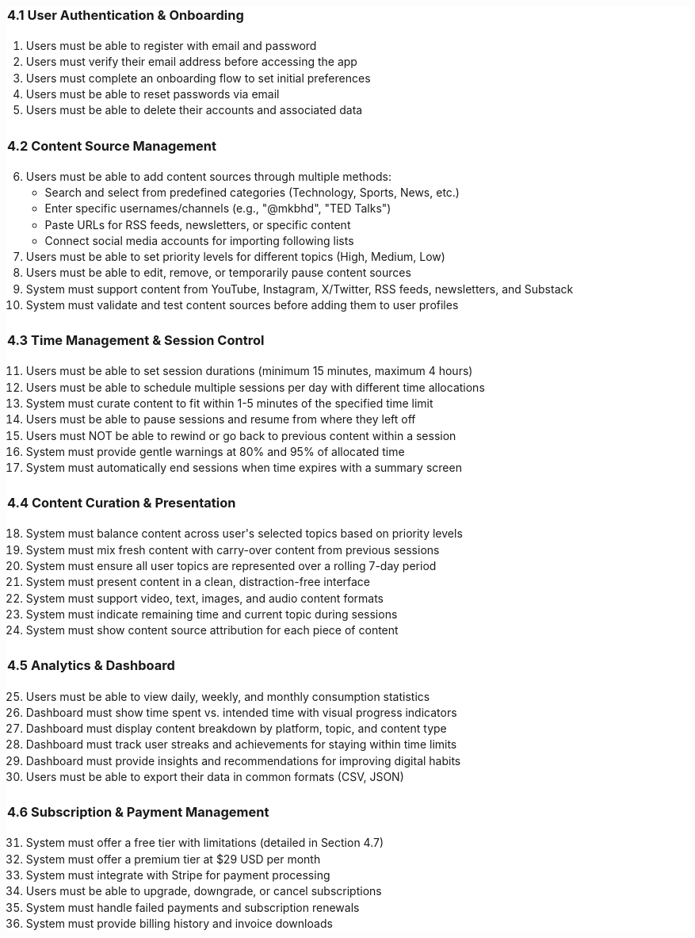 ### 4.1 User Authentication & Onboarding
1. Users must be able to register with email and password
2. Users must verify their email address before accessing the app
3. Users must complete an onboarding flow to set initial preferences
4. Users must be able to reset passwords via email
5. Users must be able to delete their accounts and associated data

### 4.2 Content Source Management
6. Users must be able to add content sources through multiple methods:
   - Search and select from predefined categories (Technology, Sports, News, etc.)
   - Enter specific usernames/channels (e.g., "@mkbhd", "TED Talks")
   - Paste URLs for RSS feeds, newsletters, or specific content
   - Connect social media accounts for importing following lists
7. Users must be able to set priority levels for different topics (High, Medium, Low)
8. Users must be able to edit, remove, or temporarily pause content sources
9. System must support content from YouTube, Instagram, X/Twitter, RSS feeds, newsletters, and Substack
10. System must validate and test content sources before adding them to user profiles

### 4.3 Time Management & Session Control
11. Users must be able to set session durations (minimum 15 minutes, maximum 4 hours)
12. Users must be able to schedule multiple sessions per day with different time allocations
13. System must curate content to fit within 1-5 minutes of the specified time limit
14. Users must be able to pause sessions and resume from where they left off
15. Users must NOT be able to rewind or go back to previous content within a session
16. System must provide gentle warnings at 80% and 95% of allocated time
17. System must automatically end sessions when time expires with a summary screen

### 4.4 Content Curation & Presentation
18. System must balance content across user's selected topics based on priority levels
19. System must mix fresh content with carry-over content from previous sessions
20. System must ensure all user topics are represented over a rolling 7-day period
21. System must present content in a clean, distraction-free interface
22. System must support video, text, images, and audio content formats
23. System must indicate remaining time and current topic during sessions
24. System must show content source attribution for each piece of content

### 4.5 Analytics & Dashboard
25. Users must be able to view daily, weekly, and monthly consumption statistics
26. Dashboard must show time spent vs. intended time with visual progress indicators
27. Dashboard must display content breakdown by platform, topic, and content type
28. Dashboard must track user streaks and achievements for staying within time limits
29. Dashboard must provide insights and recommendations for improving digital habits
30. Users must be able to export their data in common formats (CSV, JSON)

### 4.6 Subscription & Payment Management
31. System must offer a free tier with limitations (detailed in Section 4.7)
32. System must offer a premium tier at $29 USD per month
33. System must integrate with Stripe for payment processing
34. Users must be able to upgrade, downgrade, or cancel subscriptions
35. System must handle failed payments and subscription renewals
36. System must provide billing history and invoice downloads
